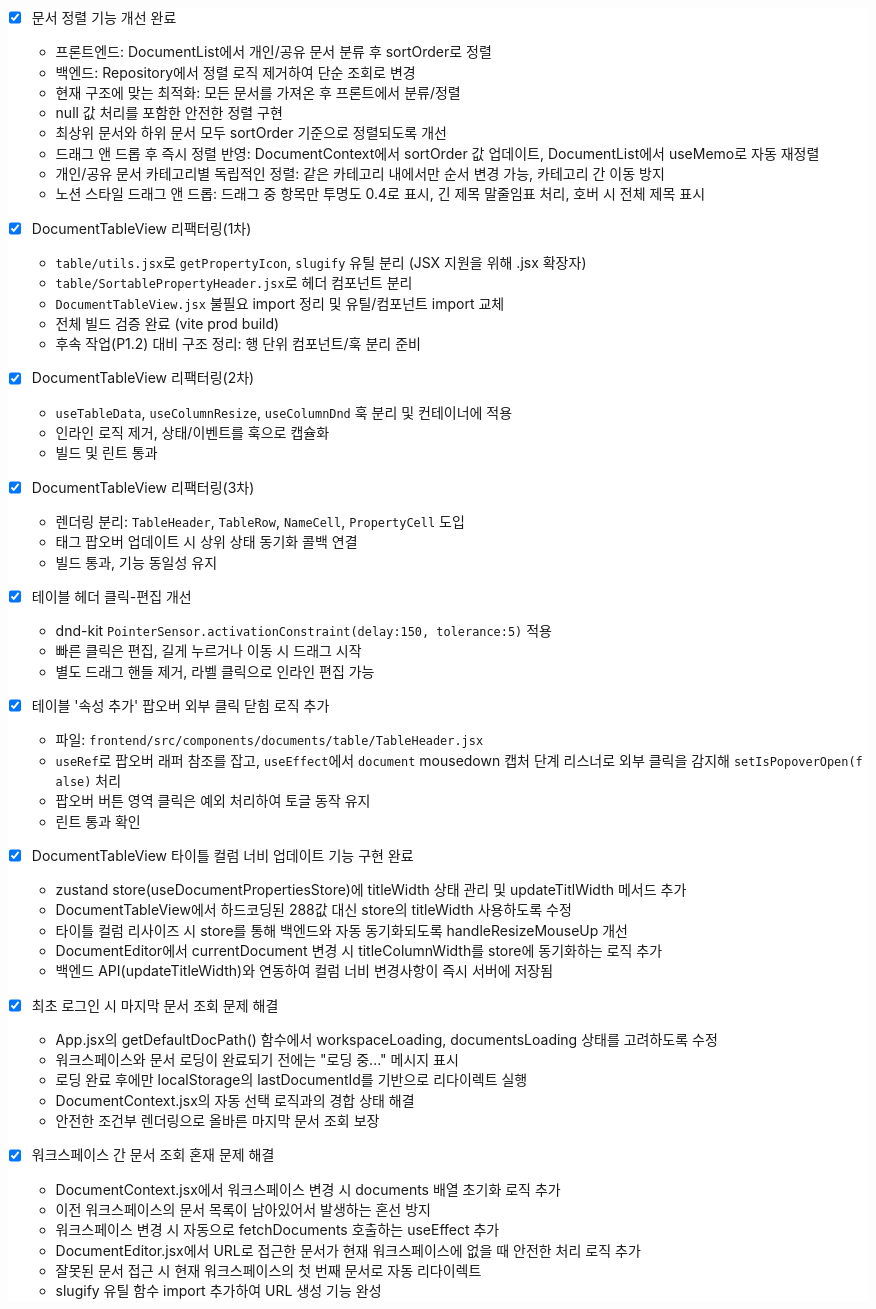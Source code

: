 - [x] 문서 정렬 기능 개선 완료
  - 프론트엔드: DocumentList에서 개인/공유 문서 분류 후 sortOrder로 정렬
  - 백엔드: Repository에서 정렬 로직 제거하여 단순 조회로 변경
  - 현재 구조에 맞는 최적화: 모든 문서를 가져온 후 프론트에서 분류/정렬
  - null 값 처리를 포함한 안전한 정렬 구현
  - 최상위 문서와 하위 문서 모두 sortOrder 기준으로 정렬되도록 개선
  - 드래그 앤 드롭 후 즉시 정렬 반영: DocumentContext에서 sortOrder 값 업데이트, DocumentList에서 useMemo로 자동 재정렬
  - 개인/공유 문서 카테고리별 독립적인 정렬: 같은 카테고리 내에서만 순서 변경 가능, 카테고리 간 이동 방지
  - 노션 스타일 드래그 앤 드롭: 드래그 중 항목만 투명도 0.4로 표시, 긴 제목 말줄임표 처리, 호버 시 전체 제목 표시

- [x] DocumentTableView 리팩터링(1차)
  - `table/utils.jsx`로 `getPropertyIcon`, `slugify` 유틸 분리 (JSX 지원을 위해 .jsx 확장자)
  - `table/SortablePropertyHeader.jsx`로 헤더 컴포넌트 분리
  - `DocumentTableView.jsx` 불필요 import 정리 및 유틸/컴포넌트 import 교체
  - 전체 빌드 검증 완료 (vite prod build)
  - 후속 작업(P1.2) 대비 구조 정리: 행 단위 컴포넌트/훅 분리 준비

- [x] DocumentTableView 리팩터링(2차)
  - `useTableData`, `useColumnResize`, `useColumnDnd` 훅 분리 및 컨테이너에 적용
  - 인라인 로직 제거, 상태/이벤트를 훅으로 캡슐화
  - 빌드 및 린트 통과

- [x] DocumentTableView 리팩터링(3차)
  - 렌더링 분리: `TableHeader`, `TableRow`, `NameCell`, `PropertyCell` 도입
  - 태그 팝오버 업데이트 시 상위 상태 동기화 콜백 연결
  - 빌드 통과, 기능 동일성 유지

- [x] 테이블 헤더 클릭-편집 개선
  - dnd-kit `PointerSensor.activationConstraint(delay:150, tolerance:5)` 적용
  - 빠른 클릭은 편집, 길게 누르거나 이동 시 드래그 시작
  - 별도 드래그 핸들 제거, 라벨 클릭으로 인라인 편집 가능

 - [x] 테이블 '속성 추가' 팝오버 외부 클릭 닫힘 로직 추가
   - 파일: `frontend/src/components/documents/table/TableHeader.jsx`
   - `useRef`로 팝오버 래퍼 참조를 잡고, `useEffect`에서 `document` mousedown 캡처 단계 리스너로 외부 클릭을 감지해 `setIsPopoverOpen(false)` 처리
   - 팝오버 버튼 영역 클릭은 예외 처리하여 토글 동작 유지
   - 린트 통과 확인

- [x] DocumentTableView 타이틀 컬럼 너비 업데이트 기능 구현 완료
  - zustand store(useDocumentPropertiesStore)에 titleWidth 상태 관리 및 updateTitlWidth 메서드 추가
  - DocumentTableView에서 하드코딩된 288값 대신 store의 titleWidth 사용하도록 수정
  - 타이틀 컬럼 리사이즈 시 store를 통해 백엔드와 자동 동기화되도록 handleResizeMouseUp 개선
  - DocumentEditor에서 currentDocument 변경 시 titleColumnWidth를 store에 동기화하는 로직 추가
  - 백엔드 API(updateTitleWidth)와 연동하여 컬럼 너비 변경사항이 즉시 서버에 저장됨

- [x] 최초 로그인 시 마지막 문서 조회 문제 해결
  - App.jsx의 getDefaultDocPath() 함수에서 workspaceLoading, documentsLoading 상태를 고려하도록 수정
  - 워크스페이스와 문서 로딩이 완료되기 전에는 "로딩 중..." 메시지 표시
  - 로딩 완료 후에만 localStorage의 lastDocumentId를 기반으로 리다이렉트 실행
  - DocumentContext.jsx의 자동 선택 로직과의 경합 상태 해결
  - 안전한 조건부 렌더링으로 올바른 마지막 문서 조회 보장

- [x] 워크스페이스 간 문서 조회 혼재 문제 해결
  - DocumentContext.jsx에서 워크스페이스 변경 시 documents 배열 초기화 로직 추가
  - 이전 워크스페이스의 문서 목록이 남아있어서 발생하는 혼선 방지
  - 워크스페이스 변경 시 자동으로 fetchDocuments 호출하는 useEffect 추가
  - DocumentEditor.jsx에서 URL로 접근한 문서가 현재 워크스페이스에 없을 때 안전한 처리 로직 추가
  - 잘못된 문서 접근 시 현재 워크스페이스의 첫 번째 문서로 자동 리다이렉트
  - slugify 유틸 함수 import 추가하여 URL 생성 기능 완성
  